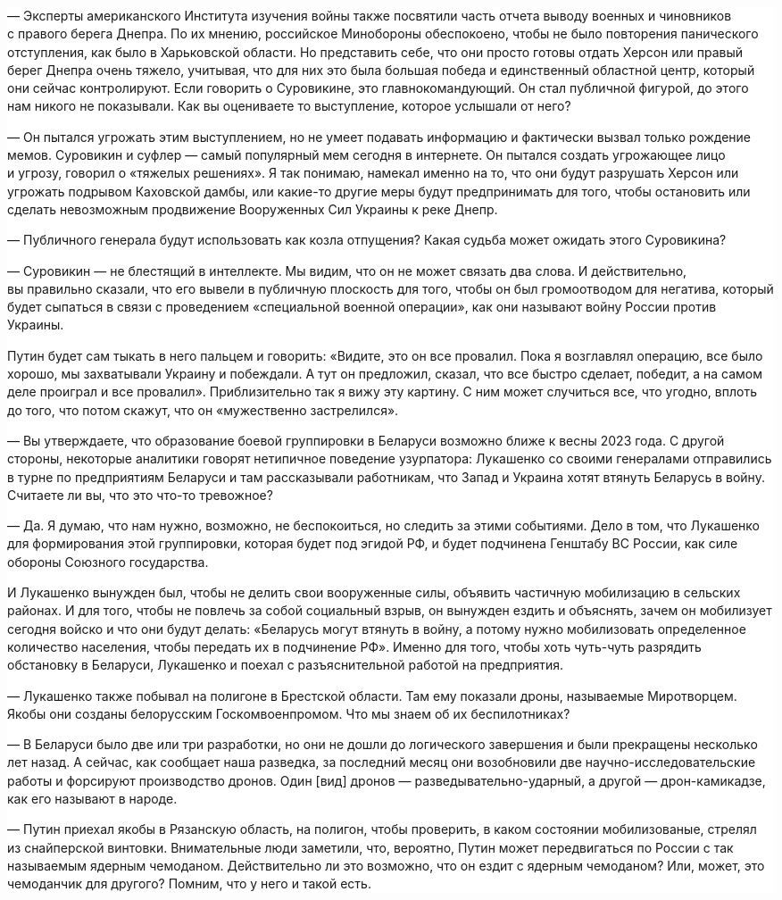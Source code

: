 — Эксперты американского Института изучения войны также посвятили часть отчета выводу военных и чиновников с правого берега Днепра. По их мнению, российское Минобороны обеспокоено, чтобы не было повторения панического отступления, как было в Харьковской области. Но представить себе, что они просто готовы отдать Херсон или правый берег Днепра очень тяжело, учитывая, что для них это была большая победа и единственный областной центр, который они сейчас контролируют. Если говорить о Суровикине, это главнокомандующий. Он стал публичной фигурой, до этого нам никого не показывали. Как вы оцениваете то выступление, которое услышали от него?

— Он пытался угрожать этим выступлением, но не умеет подавать информацию и фактически вызвал только рождение мемов. Суровикин и суфлер — самый популярный мем сегодня в интернете. Он пытался создать угрожающее лицо и угрозу, говорил о «тяжелых решениях». Я так понимаю, намекал именно на то, что они будут разрушать Херсон или угрожать подрывом Каховской дамбы, или какие-то другие меры будут предпринимать для того, чтобы остановить или сделать невозможным продвижение Вооруженных Сил Украины к реке Днепр.

— Публичного генерала будут использовать как козла отпущения? Какая судьба может ожидать этого Суровикина?

— Суровикин — не блестящий в интеллекте. Мы видим, что он не может связать два слова. И действительно, вы правильно сказали, что его вывели в публичную плоскость для того, чтобы он был громоотводом для негатива, который будет сыпаться в связи с проведением «специальной военной операции», как они называют войну России против Украины.

Путин будет сам тыкать в него пальцем и говорить: «Видите, это он все провалил. Пока я возглавлял операцию, все было хорошо, мы захватывали Украину и побеждали. А тут он предложил, сказал, что все быстро сделает, победит, а на самом деле проиграл и все провалил». Приблизительно так я вижу эту картину. С ним может случиться все, что угодно, вплоть до того, что потом скажут, что он «мужественно застрелился».

— Вы утверждаете, что образование боевой группировки в Беларуси возможно ближе к весны 2023 года. С другой стороны, некоторые аналитики говорят нетипичное поведение узурпатора: Лукашенко со своими генералами отправились в турне по предприятиям Беларуси и там рассказывали работникам, что Запад и Украина хотят втянуть Беларусь в войну. Считаете ли вы, что это что-то тревожное?

— Да. Я думаю, что нам нужно, возможно, не беспокоиться, но следить за этими событиями. Дело в том, что Лукашенко для формирования этой группировки, которая будет под эгидой РФ, и будет подчинена Генштабу ВС России, как силе обороны Союзного государства.

И Лукашенко вынужден был, чтобы не делить свои вооруженные силы, объявить частичную мобилизацию в сельских районах. И для того, чтобы не повлечь за собой социальный взрыв, он вынужден ездить и объяснять, зачем он мобилизует сегодня войско и что они будут делать: «Беларусь могут втянуть в войну, а потому нужно мобилизовать определенное количество населения, чтобы передать их в подчинение РФ». Именно для того, чтобы хоть чуть-чуть разрядить обстановку в Беларуси, Лукашенко и поехал с разъяснительной работой на предприятия.

— Лукашенко также побывал на полигоне в Брестской области. Там ему показали дроны, называемые Миротворцем. Якобы они созданы белорусским Госкомвоенпромом. Что мы знаем об их беспилотниках?

— В Беларуси было две или три разработки, но они не дошли до логического завершения и были прекращены несколько лет назад. А сейчас, как сообщает наша разведка, за последний месяц они возобновили две научно-исследовательские работы и форсируют производство дронов. Один [вид] дронов — разведывательно-ударный, а другой — дрон-камикадзе, как его называют в народе.

— Путин приехал якобы в Рязанскую область, на полигон, чтобы проверить, в каком состоянии мобилизованые, стрелял из снайперской винтовки. Внимательные люди заметили, что, вероятно, Путин может передвигаться по России с так называемым ядерным чемоданом. Действительно ли это возможно, что он ездит с ядерным чемоданом? Или, может, это чемоданчик для другого? Помним, что у него и такой есть.
